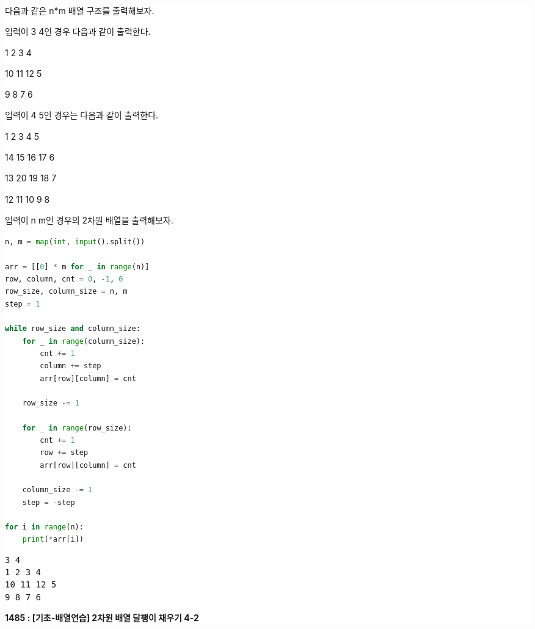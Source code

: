 다음과 같은 n\*m 배열 구조를 출력해보자.



입력이 3 4인 경우 다음과 같이 출력한다.<br>

1 2 3 4<br>

10 11 12 5<br>

9 8 7 6



입력이 4 5인 경우는 다음과 같이 출력한다.<br>

1 2 3 4 5<br>

14 15 16 17 6<br>

13 20 19 18 7<br>

12 11 10 9 8



입력이 n m인 경우의 2차원 배열을 출력해보자.



```python
n, m = map(int, input().split())

arr = [[0] * m for _ in range(n)]
row, column, cnt = 0, -1, 0
row_size, column_size = n, m
step = 1

while row_size and column_size:
    for _ in range(column_size):
        cnt += 1
        column += step
        arr[row][column] = cnt
        
    row_size -= 1
    
    for _ in range(row_size):
        cnt += 1
        row += step
        arr[row][column] = cnt
        
    column_size -= 1
    step = -step
    
for i in range(n):
    print(*arr[i])
```

<pre>
3 4
1 2 3 4
10 11 12 5
9 8 7 6
</pre>
<strong>1485 : [기초-배열연습] 2차원 배열 달팽이 채우기 4-2</strong><br>
